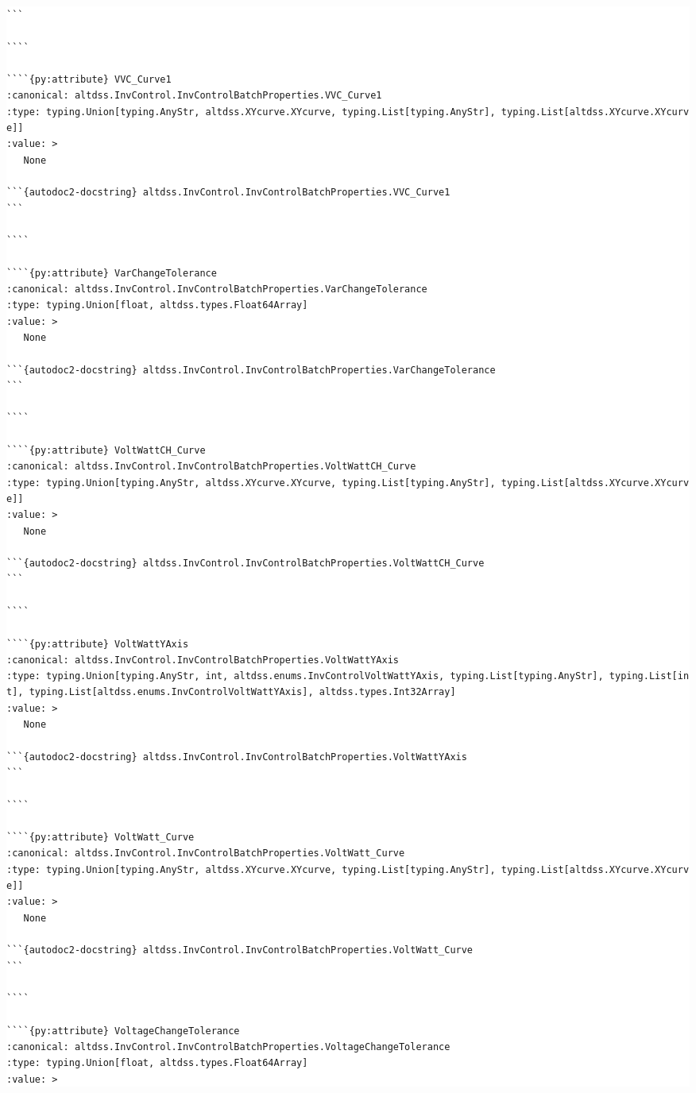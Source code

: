 `````{py:class} InvControlBatchProperties()
```

````

````{py:attribute} VVC_Curve1
:canonical: altdss.InvControl.InvControlBatchProperties.VVC_Curve1
:type: typing.Union[typing.AnyStr, altdss.XYcurve.XYcurve, typing.List[typing.AnyStr], typing.List[altdss.XYcurve.XYcurve]]
:value: >
   None

```{autodoc2-docstring} altdss.InvControl.InvControlBatchProperties.VVC_Curve1
```

````

````{py:attribute} VarChangeTolerance
:canonical: altdss.InvControl.InvControlBatchProperties.VarChangeTolerance
:type: typing.Union[float, altdss.types.Float64Array]
:value: >
   None

```{autodoc2-docstring} altdss.InvControl.InvControlBatchProperties.VarChangeTolerance
```

````

````{py:attribute} VoltWattCH_Curve
:canonical: altdss.InvControl.InvControlBatchProperties.VoltWattCH_Curve
:type: typing.Union[typing.AnyStr, altdss.XYcurve.XYcurve, typing.List[typing.AnyStr], typing.List[altdss.XYcurve.XYcurve]]
:value: >
   None

```{autodoc2-docstring} altdss.InvControl.InvControlBatchProperties.VoltWattCH_Curve
```

````

````{py:attribute} VoltWattYAxis
:canonical: altdss.InvControl.InvControlBatchProperties.VoltWattYAxis
:type: typing.Union[typing.AnyStr, int, altdss.enums.InvControlVoltWattYAxis, typing.List[typing.AnyStr], typing.List[int], typing.List[altdss.enums.InvControlVoltWattYAxis], altdss.types.Int32Array]
:value: >
   None

```{autodoc2-docstring} altdss.InvControl.InvControlBatchProperties.VoltWattYAxis
```

````

````{py:attribute} VoltWatt_Curve
:canonical: altdss.InvControl.InvControlBatchProperties.VoltWatt_Curve
:type: typing.Union[typing.AnyStr, altdss.XYcurve.XYcurve, typing.List[typing.AnyStr], typing.List[altdss.XYcurve.XYcurve]]
:value: >
   None

```{autodoc2-docstring} altdss.InvControl.InvControlBatchProperties.VoltWatt_Curve
```

````

````{py:attribute} VoltageChangeTolerance
:canonical: altdss.InvControl.InvControlBatchProperties.VoltageChangeTolerance
:type: typing.Union[float, altdss.types.Float64Array]
:value: >
`````